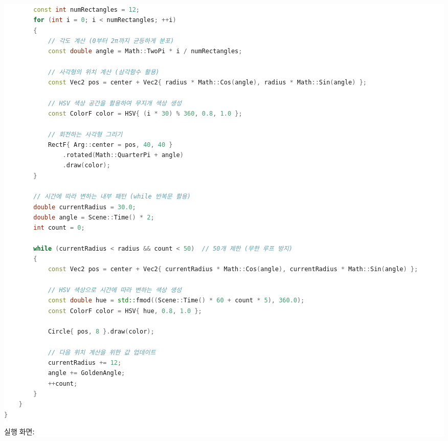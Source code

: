 ```cpp
		const int numRectangles = 12;
		for (int i = 0; i < numRectangles; ++i)
		{
			// 각도 계산 (0부터 2π까지 균등하게 분포)
			const double angle = Math::TwoPi * i / numRectangles;

			// 사각형의 위치 계산 (삼각함수 활용)
			const Vec2 pos = center + Vec2{ radius * Math::Cos(angle), radius * Math::Sin(angle) };

			// HSV 색상 공간을 활용하여 무지개 색상 생성
			const ColorF color = HSV{ (i * 30) % 360, 0.8, 1.0 };

			// 회전하는 사각형 그리기
			RectF{ Arg::center = pos, 40, 40 }
				.rotated(Math::QuarterPi + angle)
				.draw(color);
		}

		// 시간에 따라 변하는 내부 패턴 (while 반복문 활용)
		double currentRadius = 30.0;
		double angle = Scene::Time() * 2;
		int count = 0;

		while (currentRadius < radius && count < 50)  // 50개 제한 (무한 루프 방지)
		{
			const Vec2 pos = center + Vec2{ currentRadius * Math::Cos(angle), currentRadius * Math::Sin(angle) };

			// HSV 색상으로 시간에 따라 변하는 색상 생성
			const double hue = std::fmod((Scene::Time() * 60 + count * 5), 360.0);
			const ColorF color = HSV{ hue, 0.8, 1.0 };

			Circle{ pos, 8 }.draw(color);

			// 다음 위치 계산을 위한 값 업데이트
			currentRadius += 12;
			angle += GoldenAngle; 
			++count;
		}
	}
}
```  
실행 화면:  